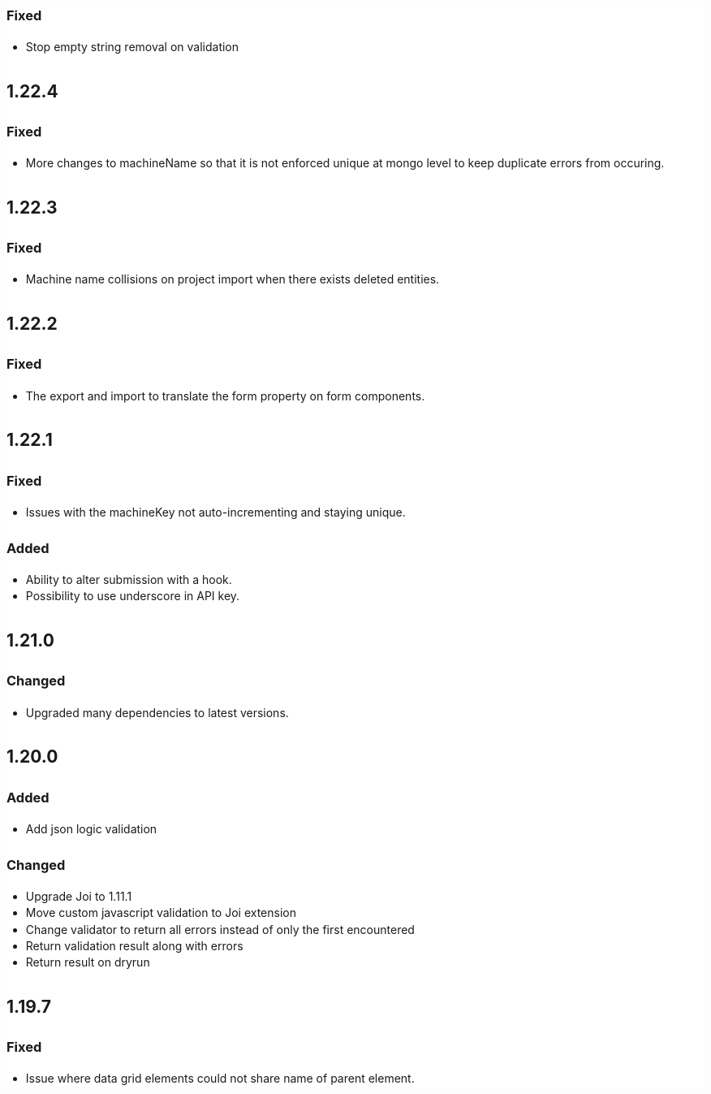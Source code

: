 ### Fixed
 - Stop empty string removal on validation

## 1.22.4
### Fixed
 - More changes to machineName so that it is not enforced unique at mongo level to keep duplicate errors from occuring.

## 1.22.3
### Fixed
 - Machine name collisions on project import when there exists deleted entities.

## 1.22.2
### Fixed
 - The export and import to translate the form property on form components.

## 1.22.1
### Fixed
 - Issues with the machineKey not auto-incrementing and staying unique.

### Added
 - Ability to alter submission with a hook.
 - Possibility to use underscore in API key.

## 1.21.0
### Changed
 - Upgraded many dependencies to latest versions.

## 1.20.0
### Added
 - Add json logic validation

### Changed
 - Upgrade Joi to 1.11.1
 - Move custom javascript validation to Joi extension
 - Change validator to return all errors instead of only the first encountered
 - Return validation result along with errors
 - Return result on dryrun

## 1.19.7
### Fixed
 - Issue where data grid elements could not share name of parent element.
